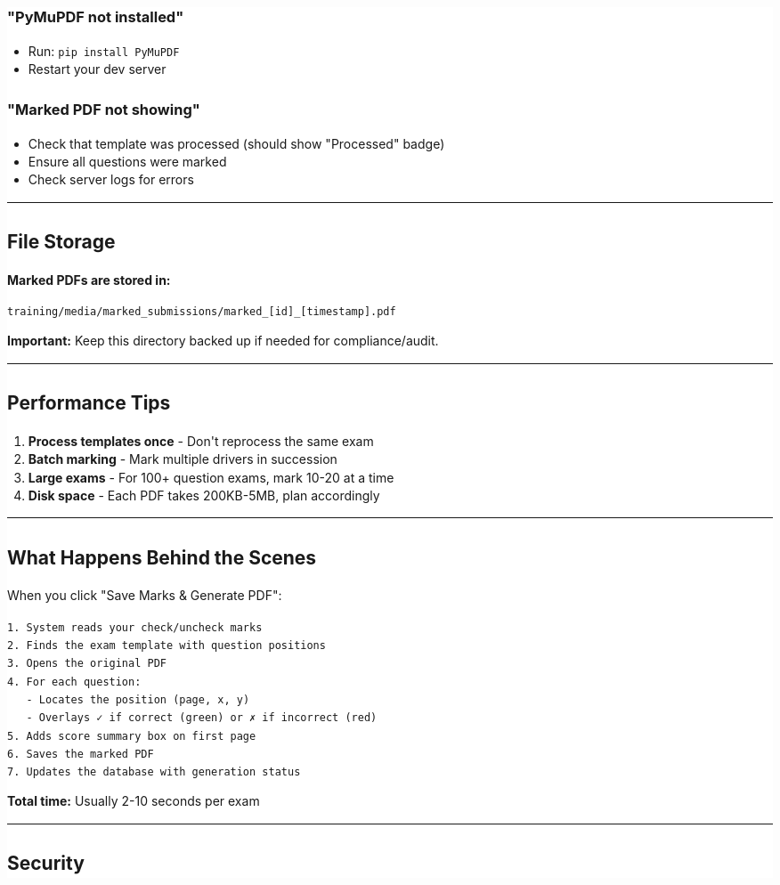 ### "PyMuPDF not installed"
- Run: `pip install PyMuPDF`
- Restart your dev server

### "Marked PDF not showing"
- Check that template was processed (should show "Processed" badge)
- Ensure all questions were marked
- Check server logs for errors

---

## File Storage

**Marked PDFs are stored in:**
```
training/media/marked_submissions/marked_[id]_[timestamp].pdf
```

**Important:** Keep this directory backed up if needed for compliance/audit.

---

## Performance Tips

1. **Process templates once** - Don't reprocess the same exam
2. **Batch marking** - Mark multiple drivers in succession
3. **Large exams** - For 100+ question exams, mark 10-20 at a time
4. **Disk space** - Each PDF takes 200KB-5MB, plan accordingly

---

## What Happens Behind the Scenes

When you click "Save Marks & Generate PDF":

```
1. System reads your check/uncheck marks
2. Finds the exam template with question positions
3. Opens the original PDF
4. For each question:
   - Locates the position (page, x, y)
   - Overlays ✓ if correct (green) or ✗ if incorrect (red)
5. Adds score summary box on first page
6. Saves the marked PDF
7. Updates the database with generation status
```

**Total time:** Usually 2-10 seconds per exam

---

## Security
